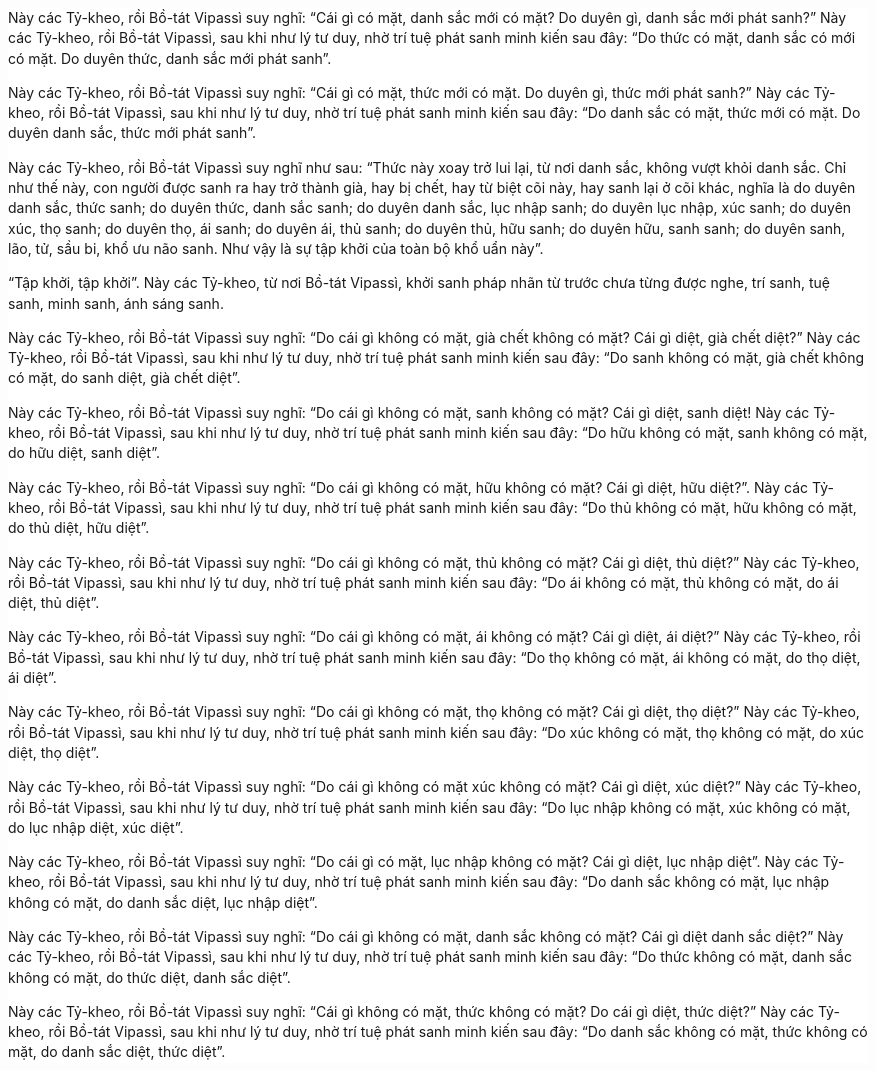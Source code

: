 Này các Tỷ-kheo, rồi Bồ-tát Vipassì suy nghĩ: “Cái gì có mặt, danh sắc mới có mặt? Do duyên gì, danh sắc mới phát sanh?” Này các Tỷ-kheo, rồi Bồ-tát Vipassì, sau khi như lý tư duy, nhờ trí tuệ phát sanh minh kiến sau đây: “Do thức có mặt, danh sắc có mới có mặt. Do duyên thức, danh sắc mới phát sanh”.

Này các Tỷ-kheo, rồi Bồ-tát Vipassì suy nghĩ: “Cái gì có mặt, thức mới có mặt. Do duyên gì, thức mới phát sanh?” Này các Tỷ-kheo, rồi Bồ-tát Vipassì, sau khi như lý tư duy, nhờ trí tuệ phát sanh minh kiến sau đây: “Do danh sắc có mặt, thức mới có mặt. Do duyên danh sắc, thức mới phát sanh”.

Này các Tỷ-kheo, rồi Bồ-tát Vipassì suy nghĩ như sau: “Thức này xoay trở lui lại, từ nơi danh sắc, không vượt khỏi danh sắc. Chỉ như thế này, con người được sanh ra hay trở thành già, hay bị chết, hay từ biệt cõi này, hay sanh lại ở cõi khác, nghĩa là do duyên danh sắc, thức sanh; do duyên thức, danh sắc sanh; do duyên danh sắc, lục nhập sanh; do duyên lục nhập, xúc sanh; do duyên xúc, thọ sanh; do duyên thọ, ái sanh; do duyên ái, thủ sanh; do duyên thủ, hữu sanh; do duyên hữu, sanh sanh; do duyên sanh, lão, tử, sầu bi, khổ ưu não sanh. Như vậy là sự tập khởi của toàn bộ khổ uẩn này”.

“Tập khởi, tập khởi”. Này các Tỷ-kheo, từ nơi Bồ-tát Vipassì, khởi sanh pháp nhãn từ trước chưa từng được nghe, trí sanh, tuệ sanh, minh sanh, ánh sáng sanh.

Này các Tỷ-kheo, rồi Bồ-tát Vipassì suy nghĩ: “Do cái gì không có mặt, già chết không có mặt? Cái gì diệt, già chết diệt?” Này các Tỷ-kheo, rồi Bồ-tát Vipassì, sau khi như lý tư duy, nhờ trí tuệ phát sanh minh kiến sau đây: “Do sanh không có mặt, già chết không có mặt, do sanh diệt, già chết diệt”.

Này các Tỷ-kheo, rồi Bồ-tát Vipassì suy nghĩ: “Do cái gì không có mặt, sanh không có mặt? Cái gì diệt, sanh diệt! Này các Tỷ-kheo, rồi Bồ-tát Vipassì, sau khi như lý tư duy, nhờ trí tuệ phát sanh minh kiến sau đây: “Do hữu không có mặt, sanh không có mặt, do hữu diệt, sanh diệt”.

Này các Tỷ-kheo, rồi Bồ-tát Vipassì suy nghĩ: “Do cái gì không có mặt, hữu không có mặt? Cái gì diệt, hữu diệt?”. Này các Tỷ-kheo, rồi Bồ-tát Vipassì, sau khi như lý tư duy, nhờ trí tuệ phát sanh minh kiến sau đây: “Do thủ không có mặt, hữu không có mặt, do thủ diệt, hữu diệt”.

Này các Tỷ-kheo, rồi Bồ-tát Vipassì suy nghĩ: “Do cái gì không có mặt, thủ không có mặt? Cái gì diệt, thủ diệt?” Này các Tỷ-kheo, rồi Bồ-tát Vipassì, sau khi như lý tư duy, nhờ trí tuệ phát sanh minh kiến sau đây: “Do ái không có mặt, thủ không có mặt, do ái diệt, thủ diệt”.

Này các Tỷ-kheo, rồi Bồ-tát Vipassì suy nghĩ: “Do cái gì không có mặt, ái không có mặt? Cái gì diệt, ái diệt?” Này các Tỷ-kheo, rồi Bồ-tát Vipassì, sau khi như lý tư duy, nhờ trí tuệ phát sanh minh kiến sau đây: “Do thọ không có mặt, ái không có mặt, do thọ diệt, ái diệt”.

Này các Tỷ-kheo, rồi Bồ-tát Vipassì suy nghĩ: “Do cái gì không có mặt, thọ không có mặt? Cái gì diệt, thọ diệt?” Này các Tỷ-kheo, rồi Bồ-tát Vipassì, sau khi như lý tư duy, nhờ trí tuệ phát sanh minh kiến sau đây: “Do xúc không có mặt, thọ không có mặt, do xúc diệt, thọ diệt”.

Này các Tỷ-kheo, rồi Bồ-tát Vipassì suy nghĩ: “Do cái gì không có mặt xúc không có mặt? Cái gì diệt, xúc diệt?” Này các Tỷ-kheo, rồi Bồ-tát Vipassì, sau khi như lý tư duy, nhờ trí tuệ phát sanh minh kiến sau đây: “Do lục nhập không có mặt, xúc không có mặt, do lục nhập diệt, xúc diệt”.

Này các Tỷ-kheo, rồi Bồ-tát Vipassì suy nghĩ: “Do cái gì có mặt, lục nhập không có mặt? Cái gì diệt, lục nhập diệt”. Này các Tỷ-kheo, rồi Bồ-tát Vipassì, sau khi như lý tư duy, nhờ trí tuệ phát sanh minh kiến sau đây: “Do danh sắc không có mặt, lục nhập không có mặt, do danh sắc diệt, lục nhập diệt”.

Này các Tỷ-kheo, rồi Bồ-tát Vipassì suy nghĩ: “Do cái gì không có mặt, danh sắc không có mặt? Cái gì diệt danh sắc diệt?” Này các Tỷ-kheo, rồi Bồ-tát Vipassì, sau khi như lý tư duy, nhờ trí tuệ phát sanh minh kiến sau đây: “Do thức không có mặt, danh sắc không có mặt, do thức diệt, danh sắc diệt”.

Này các Tỷ-kheo, rồi Bồ-tát Vipassì suy nghĩ: “Cái gì không có mặt, thức không có mặt? Do cái gì diệt, thức diệt?” Này các Tỷ-kheo, rồi Bồ-tát Vipassì, sau khi như lý tư duy, nhờ trí tuệ phát sanh minh kiến sau đây: “Do danh sắc không có mặt, thức không có mặt, do danh sắc diệt, thức diệt”.
